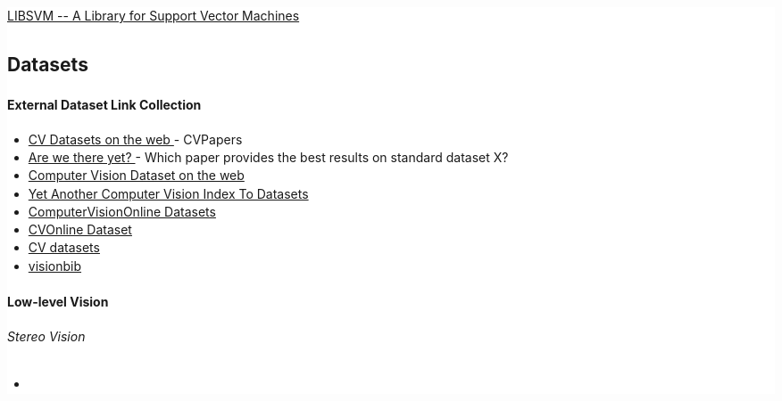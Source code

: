   <a href="https://www.csie.ntu.edu.tw/~cjlin/libsvm/">
   LIBSVM -- A Library for Support Vector Machines
  </a>
 </li>
</ul>
<h2>
 Datasets
</h2>
<h4>
 External Dataset Link Collection
</h4>
<ul>
 <li>
  <a href="http://www.cvpapers.com/datasets.html">
   CV Datasets on the web
  </a>
  - CVPapers
 </li>
 <li>
  <a href="http://rodrigob.github.io/are_we_there_yet/build/">
   Are we there yet?
  </a>
  - Which paper provides the best results on standard dataset X?
 </li>
 <li>
  <a href="http://www.cvpapers.com/datasets.html">
   Computer Vision Dataset on the web
  </a>
 </li>
 <li>
  <a href="http://riemenschneider.hayko.at/vision/dataset/">
   Yet Another Computer Vision Index To Datasets
  </a>
 </li>
 <li>
  <a href="http://www.computervisiononline.com/datasets">
   ComputerVisionOnline Datasets
  </a>
 </li>
 <li>
  <a href="http://homepages.inf.ed.ac.uk/cgi/rbf/CVONLINE/entries.pl?TAG363">
   CVOnline Dataset
  </a>
 </li>
 <li>
  <a href="http://clickdamage.com/sourcecode/cv_datasets.php">
   CV datasets
  </a>
 </li>
 <li>
  <a href="http://datasets.visionbib.com/info-index.html">
   visionbib
  </a>
 </li>
</ul>
<h4>
 Low-level Vision
</h4>
<h6>
 Stereo Vision
</h6>
<ul>
 <li>
  <a href="http://vision.middlebury.edu/stereo/">